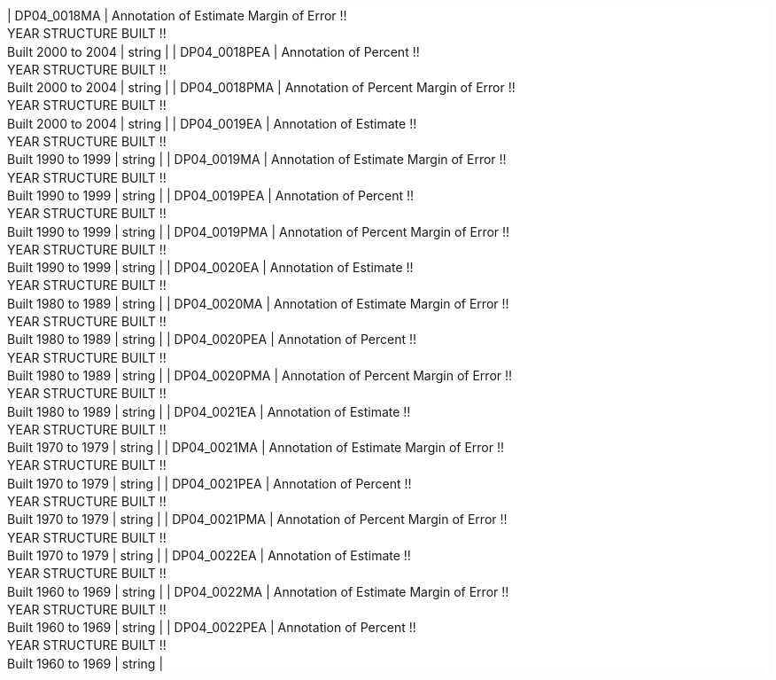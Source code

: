 | DP04_0018MA | Annotation of Estimate Margin of Error !!<br>YEAR STRUCTURE BUILT !!<br>Built 2000 to 2004 | string |
| DP04_0018PEA | Annotation of Percent !!<br>YEAR STRUCTURE BUILT !!<br>Built 2000 to 2004 | string |
| DP04_0018PMA | Annotation of Percent Margin of Error !!<br>YEAR STRUCTURE BUILT !!<br>Built 2000 to 2004 | string |
| DP04_0019EA | Annotation of Estimate !!<br>YEAR STRUCTURE BUILT !!<br>Built 1990 to 1999 | string |
| DP04_0019MA | Annotation of Estimate Margin of Error !!<br>YEAR STRUCTURE BUILT !!<br>Built 1990 to 1999 | string |
| DP04_0019PEA | Annotation of Percent !!<br>YEAR STRUCTURE BUILT !!<br>Built 1990 to 1999 | string |
| DP04_0019PMA | Annotation of Percent Margin of Error !!<br>YEAR STRUCTURE BUILT !!<br>Built 1990 to 1999 | string |
| DP04_0020EA | Annotation of Estimate !!<br>YEAR STRUCTURE BUILT !!<br>Built 1980 to 1989 | string |
| DP04_0020MA | Annotation of Estimate Margin of Error !!<br>YEAR STRUCTURE BUILT !!<br>Built 1980 to 1989 | string |
| DP04_0020PEA | Annotation of Percent !!<br>YEAR STRUCTURE BUILT !!<br>Built 1980 to 1989 | string |
| DP04_0020PMA | Annotation of Percent Margin of Error !!<br>YEAR STRUCTURE BUILT !!<br>Built 1980 to 1989 | string |
| DP04_0021EA | Annotation of Estimate !!<br>YEAR STRUCTURE BUILT !!<br>Built 1970 to 1979 | string |
| DP04_0021MA | Annotation of Estimate Margin of Error !!<br>YEAR STRUCTURE BUILT !!<br>Built 1970 to 1979 | string |
| DP04_0021PEA | Annotation of Percent !!<br>YEAR STRUCTURE BUILT !!<br>Built 1970 to 1979 | string |
| DP04_0021PMA | Annotation of Percent Margin of Error !!<br>YEAR STRUCTURE BUILT !!<br>Built 1970 to 1979 | string |
| DP04_0022EA | Annotation of Estimate !!<br>YEAR STRUCTURE BUILT !!<br>Built 1960 to 1969 | string |
| DP04_0022MA | Annotation of Estimate Margin of Error !!<br>YEAR STRUCTURE BUILT !!<br>Built 1960 to 1969 | string |
| DP04_0022PEA | Annotation of Percent !!<br>YEAR STRUCTURE BUILT !!<br>Built 1960 to 1969 | string |
